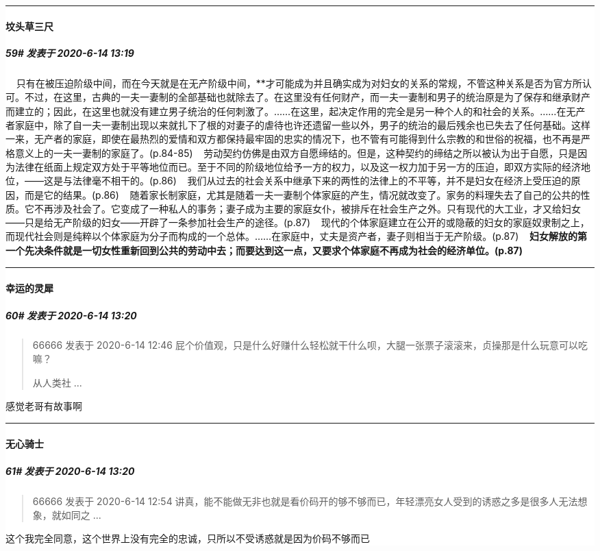 





-----

####  坟头草三尺  
##### 59#       发表于 2020-6-14 13:19



    只有在被压迫阶级中间，而在今天就是在无产阶级中间，**才可能成为并且确实成为对妇女的关系的常规，不管这种关系是否为官方所认可。不过，在这里，古典的一夫一妻制的全部基础也就除去了。在这里没有任何财产，而一夫一妻制和男子的统治原是为了保存和继承财产而建立的；因此，在这里也就没有建立男子统治的任何刺激了。……在这里，起决定作用的完全是另一种个人的和社会的关系。……在无产者家庭中，除了自一夫一妻制出现以来就扎下了根的对妻子的虐待也许还遗留一些以外，男子的统治的最后残余也已失去了任何基础。这样一来，无产者的家庭，即使在最热烈的爱情和双方都保持最牢固的忠实的情况下，也不管有可能得到什么宗教的和世俗的祝福，也不再是严格意义上的一夫一妻制的家庭了。(p.84-85)    劳动契约仿佛是由双方自愿缔结的。但是，这种契约的缔结之所以被认为出于自愿，只是因为法律在纸面上规定双方处于平等地位而已。至于不同的阶级地位给予一方的权力，以及这一权力加于另一方的压迫，即双方实际的经济地位，——这是与法律毫不相干的。(p.86)    我们从过去的社会关系中继承下来的两性的法律上的不平等，并不是妇女在经济上受压迫的原因，而是它的结果。(p.86)    随着家长制家庭，尤其是随着一夫一妻制个体家庭的产生，情况就改变了。家务的料理失去了自己的公共的性质。它不再涉及社会了。它变成了一种私人的事务；妻子成为主要的家庭女仆，被排斥在社会生产之外。只有现代的大工业，才又给妇女——只是给无产阶级的妇女——开辟了一条参加社会生产的途径。(p.87)    现代的个体家庭建立在公开的或隐蔽的妇女的家庭奴隶制之上，而现代社会则是纯粹以个体家庭为分子而构成的一个总体。……在家庭中，丈夫是资产者，妻子则相当于无产阶级。(p.87)    <strong>妇女解放的第一个先决条件就是一切女性重新回到公共的劳动中去；而要达到这一点，又要求个体家庭不再成为社会的经济单位。(p.87)</strong>








-----

####  幸运的灵犀  
##### 60#       发表于 2020-6-14 13:20



<blockquote>66666 发表于 2020-6-14 12:46
屁个价值观，只是什么好赚什么轻松就干什么呗，大腿一张票子滚滚来，贞操那是什么玩意可以吃嘛？


从人类社 ...</blockquote>
感觉老哥有故事啊







-----

####  无心骑士  
##### 61#       发表于 2020-6-14 13:20



<blockquote>66666 发表于 2020-6-14 12:54
讲真，能不能做无非也就是看价码开的够不够而已，年轻漂亮女人受到的诱惑之多是很多人无法想象，就如同之 ...</blockquote>
这个我完全同意，这个世界上没有完全的忠诚，只所以不受诱惑就是因为价码不够而已






